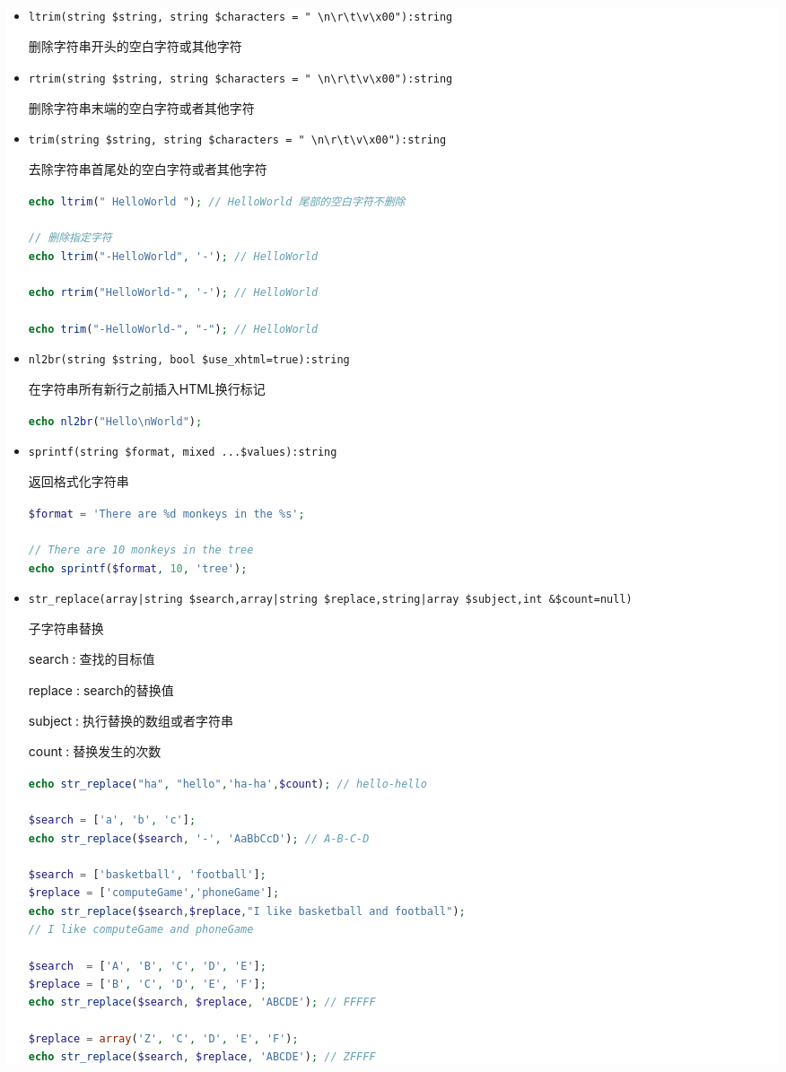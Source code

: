 - `ltrim(string $string, string $characters = " \n\r\t\v\x00"):string`

  删除字符串开头的空白字符或其他字符

- `rtrim(string $string, string $characters = " \n\r\t\v\x00"):string`

  删除字符串末端的空白字符或者其他字符

- `trim(string $string, string $characters = " \n\r\t\v\x00"):string`

  去除字符串首尾处的空白字符或者其他字符

  ```php
  echo ltrim(" HelloWorld "); // HelloWorld 尾部的空白字符不删除
  
  // 删除指定字符
  echo ltrim("-HelloWorld", '-'); // HelloWorld
  
  echo rtrim("HelloWorld-", '-'); // HelloWorld
  
  echo trim("-HelloWorld-", "-"); // HelloWorld
  
  ```

- `nl2br(string $string, bool $use_xhtml=true):string`

  在字符串所有新行之前插入HTML换行标记

  ```php
  echo nl2br("Hello\nWorld");
  ```

- `sprintf(string $format, mixed ...$values):string` 

  返回格式化字符串

  ```php
  $format = 'There are %d monkeys in the %s';
  
  // There are 10 monkeys in the tree
  echo sprintf($format, 10, 'tree'); 
  ```

- `str_replace(array|string $search,array|string $replace,string|array $subject,int &$count=null)`

  子字符串替换

  search : 查找的目标值

  replace : search的替换值

  subject : 执行替换的数组或者字符串

  count : 替换发生的次数

  ```php
  echo str_replace("ha", "hello",'ha-ha',$count); // hello-hello
  
  $search = ['a', 'b', 'c'];
  echo str_replace($search, '-', 'AaBbCcD'); // A-B-C-D
  
  $search = ['basketball', 'football'];
  $replace = ['computeGame','phoneGame'];
  echo str_replace($search,$replace,"I like basketball and football"); 
  // I like computeGame and phoneGame
  
  $search  = ['A', 'B', 'C', 'D', 'E'];
  $replace = ['B', 'C', 'D', 'E', 'F'];
  echo str_replace($search, $replace, 'ABCDE'); // FFFFF
  
  $replace = array('Z', 'C', 'D', 'E', 'F');
  echo str_replace($search, $replace, 'ABCDE'); // ZFFFF
  ```
